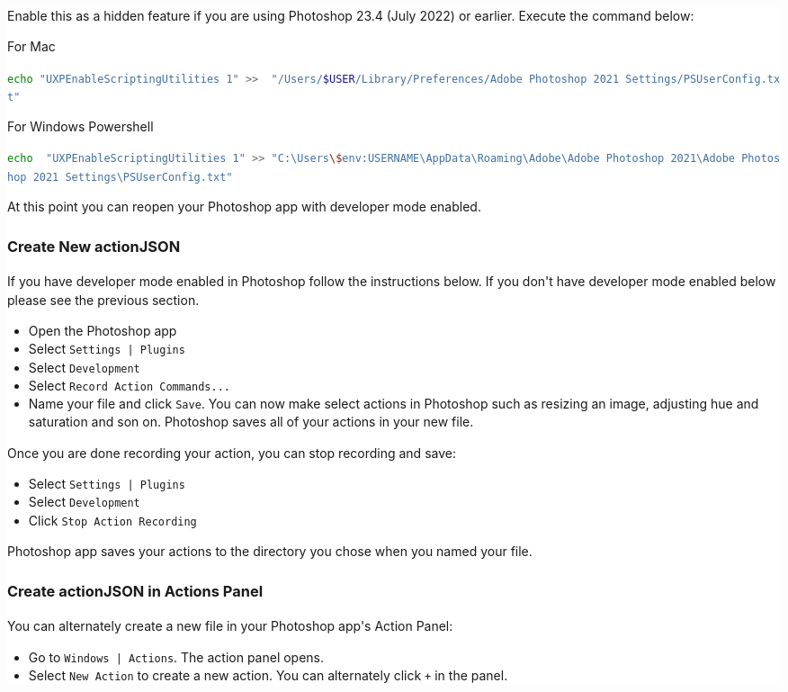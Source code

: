   Enable this as a hidden feature if you are using Photoshop 23.4 (July 2022) or earlier. Execute the command below:

  For Mac

  ```bash
  echo "UXPEnableScriptingUtilities 1" >>  "/Users/$USER/Library/Preferences/Adobe Photoshop 2021 Settings/PSUserConfig.txt"
  ```

  For Windows Powershell
  
  ```bash
  echo  "UXPEnableScriptingUtilities 1" >> "C:\Users\$env:USERNAME\AppData\Roaming\Adobe\Adobe Photoshop 2021\Adobe Photoshop 2021 Settings\PSUserConfig.txt"
  ```

 At this point you can reopen your Photoshop app with developer mode enabled.

### Create New actionJSON

If you have developer mode enabled in Photoshop follow the instructions below. If you don't have developer mode enabled below please see the previous section.

* Open the Photoshop app
* Select `Settings | Plugins`
* Select `Development`
* Select `Record Action Commands...`
* Name your file and click `Save`. You can now make select actions in Photoshop such as resizing an image, adjusting hue and saturation and son on. Photoshop saves all of your actions in your new file.

Once you are done recording your action, you can stop recording and save:

* Select `Settings | Plugins`
* Select `Development`
* Click `Stop Action Recording`

Photoshop app saves your actions to the directory you chose when you named your file.

### Create actionJSON in Actions Panel

You can alternately create a new file in your Photoshop app's Action Panel:

* Go to `Windows | Actions`. The action panel opens.
* Select `New Action` to create a new action. You can alternately click `+` in the panel.